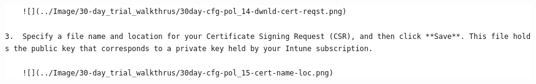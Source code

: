         ![](../Image/30-day_trial_walkthrus/30day-cfg-pol_14-dwnld-cert-reqst.png)

    3.  Specify a file name and location for your Certificate Signing Request (CSR), and then click **Save**. This file holds the public key that corresponds to a private key held by your Intune subscription.

        ![](../Image/30-day_trial_walkthrus/30day-cfg-pol_15-cert-name-loc.png)
